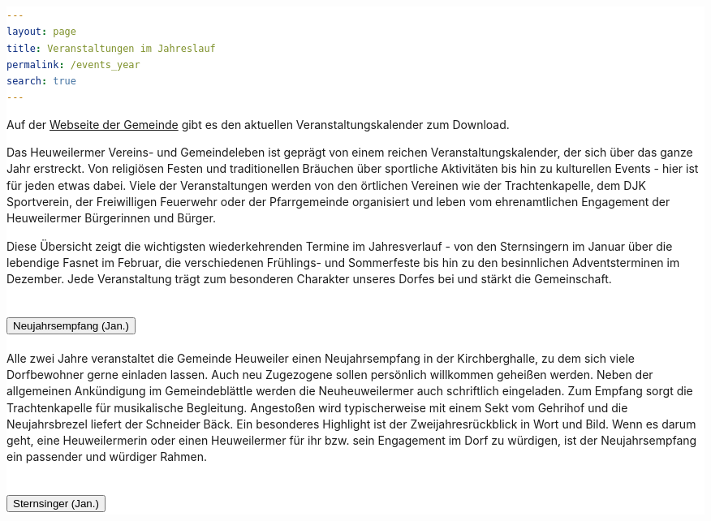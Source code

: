 ```yaml
---
layout: page
title: Veranstaltungen im Jahreslauf
permalink: /events_year
search: true
---
```


Auf der [Webseite der Gemeinde](http://www.heuweiler.de) gibt es den aktuellen Veranstaltungskalender zum Download.

Das Heuweilermer Vereins- und Gemeindeleben ist geprägt von einem reichen Veranstaltungskalender, der sich über das ganze Jahr erstreckt. Von religiösen Festen und traditionellen Bräuchen über sportliche Aktivitäten bis hin zu kulturellen Events - hier ist für jeden etwas dabei. Viele der Veranstaltungen werden von den örtlichen Vereinen wie der Trachtenkapelle, dem DJK Sportverein, der Freiwilligen Feuerwehr oder der Pfarrgemeinde organisiert und leben vom ehrenamtlichen Engagement der Heuweilermer Bürgerinnen und Bürger.

Diese Übersicht zeigt die wichtigsten wiederkehrenden Termine im Jahresverlauf - von den Sternsingern im Januar über die lebendige Fasnet im Februar, die verschiedenen Frühlings- und Sommerfeste bis hin zu den besinnlichen Adventsterminen im Dezember. Jede Veranstaltung trägt zum besonderen Charakter unseres Dorfes bei und stärkt die Gemeinschaft.

<div class="accordion" id="eventsAccordion">

  
  <div class="card">
    <div class="card-header" id="headingNeujahrsempfang">
      <h2 class="mb-0">
        <button class="btn btn-link btn-block text-left" type="button" data-toggle="collapse" data-target="#collapseNeujahrsempfang" aria-expanded="false" aria-controls="collapseNeujahrsempfang">
          <i class="fas fa-calendar-alt mr-2"></i>Neujahrsempfang (Jan.)
        </button>
      </h2>
    </div>
    <div id="collapseNeujahrsempfang" class="collapse" aria-labelledby="headingNeujahrsempfang" data-parent="#eventsAccordion">
      <div class="card-body">
        Alle zwei Jahre veranstaltet die Gemeinde Heuweiler einen Neujahrsempfang in der Kirchberghalle, zu dem sich viele Dorfbewohner gerne einladen lassen. Auch neu Zugezogene sollen persönlich willkommen geheißen werden. Neben der allgemeinen Ankündigung im Gemeindeblättle werden die Neuheuweilermer auch schriftlich eingeladen. Zum Empfang sorgt die Trachtenkapelle für musikalische Begleitung. Angestoßen wird typischerweise mit einem Sekt vom Gehrihof und die Neujahrsbrezel liefert der Schneider Bäck. Ein besonderes Highlight ist der Zweijahresrückblick in Wort und Bild. Wenn es darum geht, eine Heuweilermerin oder einen Heuweilermer für ihr bzw. sein Engagement im Dorf zu würdigen, ist der Neujahrsempfang ein passender und würdiger Rahmen.
      </div>
    </div>
  </div>

  
  <div class="card">
    <div class="card-header" id="headingSternsinger">
      <h2 class="mb-0">
        <button class="btn btn-link btn-block text-left collapsed" type="button" data-toggle="collapse" data-target="#collapseSternsinger" aria-expanded="false" aria-controls="collapseSternsinger">
          <i class="fas fa-star mr-2"></i>Sternsinger (Jan.)
        </button>
      </h2>
    </div>
    <div id="collapseSternsinger" class="collapse" aria-labelledby="headingSternsinger" data-parent="#eventsAccordion">
      <div class="card-body">